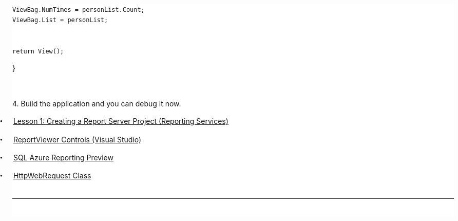 
    ViewBag.NumTimes = personList.Count;
    ViewBag.List = personList;


    return View();
}

</pre>
</div>
</div>
<div class="endscriptcode">&nbsp;</div>
<p class="MsoNormal" style="">4. Build the application and you can debug it now.</p>
<p class="MsoListParagraphCxSpFirst" style="text-indent:-.25in"><span style="font-family:Symbol"><span style="">&bull;<span style="font:7.0pt &quot;Times New Roman&quot;">&nbsp;&nbsp;&nbsp;&nbsp;&nbsp;&nbsp;&nbsp;&nbsp;
</span></span></span><span style=""><a href="http://msdn.microsoft.com/en-us/library/ms167559.aspx">Lesson 1: Creating a Report Server Project (Reporting Services)</a>
</span></p>
<p class="MsoListParagraphCxSpMiddle" style="text-indent:-.25in"><span style="font-family:Symbol"><span style="">&bull;<span style="font:7.0pt &quot;Times New Roman&quot;">&nbsp;&nbsp;&nbsp;&nbsp;&nbsp;&nbsp;&nbsp;&nbsp;
</span></span></span><span style=""><a href="http://msdn.microsoft.com/en-us/library/ms251671(v=VS.80).aspx"><span class="SpellE">ReportViewer</span> Controls (Visual Studio)</a>
</span></p>
<p class="MsoListParagraphCxSpMiddle" style="text-indent:-.25in"><span style="font-family:Symbol"><span style="">&bull;<span style="font:7.0pt &quot;Times New Roman&quot;">&nbsp;&nbsp;&nbsp;&nbsp;&nbsp;&nbsp;&nbsp;&nbsp;
</span></span></span><a href="http://msdn.microsoft.com/en-us/library/windowsazure/gg430130.aspx">SQL Azure Reporting Preview</a><span style="">
</span></p>
<p class="MsoListParagraphCxSpLast" style="text-indent:-.25in"><span style="font-family:Symbol"><span style="">&bull;<span style="font:7.0pt &quot;Times New Roman&quot;">&nbsp;&nbsp;&nbsp;&nbsp;&nbsp;&nbsp;&nbsp;&nbsp;
</span></span></span><span style=""><a href="http://msdn.microsoft.com/en-us/library/system.net.httpwebrequest.aspx"><span class="SpellE">HttpWebRequest</span> Class</a>
</span></p>
<p style="line-height:0.6pt; color:white">Microsoft All-In-One Code Framework is a free, centralized code sample library driven by developers' real-world pains and needs. The goal is to provide customer-driven code samples for all Microsoft development technologies,
 and reduce developers' efforts in solving typical programming tasks. Our team listens to developers’ pains in the MSDN forums, social media and various DEV communities. We write code samples based on developers’ frequently asked programming tasks, and allow
 developers to download them with a short sample publishing cycle. Additionally, we offer a free code sample request service. It is a proactive way for our developer community to obtain code samples directly from Microsoft.</p>
<hr>
<div><a href="http://go.microsoft.com/?linkid=9759640" style="margin-top:3px"><img alt="" src="http://bit.ly/onecodelogo">
</a></div>

